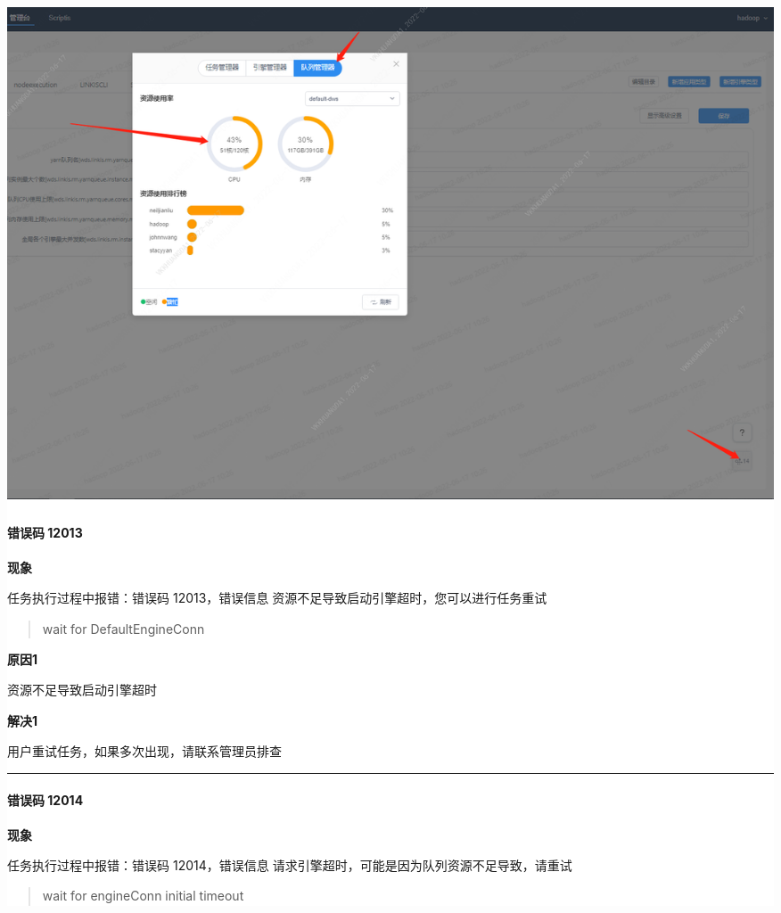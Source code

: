 ![](image/queueCPUResource.png)
---------------------------------

#### 错误码 12013

**现象**

任务执行过程中报错：错误码 12013，错误信息 资源不足导致启动引擎超时，您可以进行任务重试
>wait for DefaultEngineConn

**原因1**

资源不足导致启动引擎超时

**解决1**

用户重试任务，如果多次出现，请联系管理员排查

---------------------------------

#### 错误码 12014

**现象**

任务执行过程中报错：错误码 12014，错误信息 请求引擎超时，可能是因为队列资源不足导致，请重试
>wait for engineConn initial timeout
